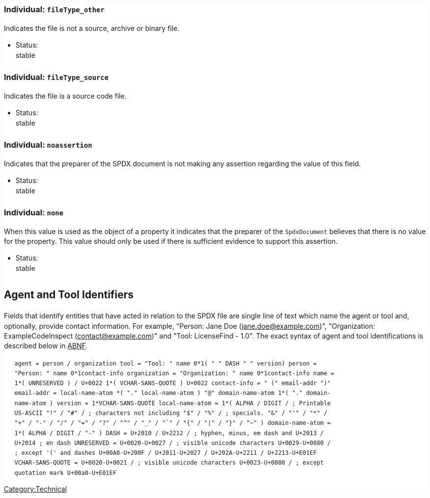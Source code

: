### Individual: `fileType_other`

Indicates the file is not a source, archive or binary file.

  - Status:  
    stable

### Individual: `fileType_source`

Indicates the file is a source code file.

  - Status:  
    stable

### Individual: `noassertion`

Indicates that the preparer of the SPDX document is not making any
assertion regarding the value of this field.

  - Status:  
    stable

### Individual: `none`

When this value is used as the object of a property it indicates that
the preparer of the `SpdxDocument` believes that there is no value for
the property. This value should only be used if there is sufficient
evidence to support this assertion.

  - Status:  
    stable

## Agent and Tool Identifiers

Fields that identify entities that have acted in relation to the SPDX
file are single line of text which name the agent or tool and,
optionally, provide contact information. For example, "Person: Jane Doe
(jane.doe@example.com)", "Organization: ExampleCodeInspect
(contact@example.com)" and "Tool: LicenseFind - 1.0". The exact syntax
of agent and tool identifications is described below in
[ABNF](http://tools.ietf.org/html/rfc5234).

`   agent = person / organization tool = "Tool: " name 0*1( " " DASH " " version) person =`  
`   "Person: " name 0*1contact-info organization = "Organization: " name 0*1contact-info name =`  
`   1*( UNRESERVED ) / U+0022 1*( VCHAR-SANS-QUOTE ) U+0022 contact-info = " (" email-addr ")"`  
`   email-addr = local-name-atom *( "." local-name-atom ) "@" domain-name-atom 1*( "." domain-`  
`   name-atom ) version = 1*VCHAR-SANS-QUOTE local-name-atom = 1*( ALPHA / DIGIT / ; Printable`  
`   US-ASCII "!" / "#" / ; characters not including "$" / "%" / ; specials. "&" / "'" / "*" /`  
``   "+" / "-" / "/" / "=" / "?" / "^" / "_" / "`" / "{" / "|" / "}" / "~" ) domain-name-atom =``  
`   1*( ALPHA / DIGIT / "-" ) DASH = U+2010 / U+2212 / ; hyphen, minus, em dash and U+2013 /`  
`   U+2014 ; en dash UNRESERVED = U+0020-U+0027 / ; visible unicode characters U+0029-U+0080 /`  
`   ; except '(' and dashes U+00A0-U+200F / U+2011-U+2027 / U+202A-U+2211 / U+2213-U+E01EF`  
`   VCHAR-SANS-QUOTE = U+0020-U+0021 / ; visible unicode characters U+0023-U+0080 / ; except`  
`   quotation mark U+00a0-U+E01EF`

[Category:Technical](Category:Technical "wikilink")
